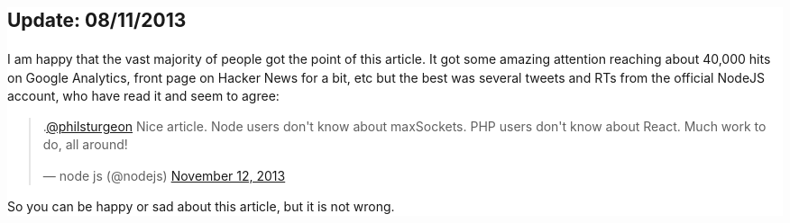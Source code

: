 ## Update: 08/11/2013

I am happy that the vast majority of people got the point of this article. It got some amazing attention reaching about 40,000 hits on Google Analytics, front page on Hacker News for a bit, etc but the best was several tweets and RTs from the official NodeJS account, who have read it and seem to agree:

<blockquote class="twitter-tweet" lang="en"><p>.<a href="https://twitter.com/philsturgeon">@philsturgeon</a> Nice article.&#10;&#10;Node users don&#39;t know about maxSockets.&#10;&#10;PHP users don&#39;t know about React.&#10;&#10;Much work to do, all around!</p>&mdash; node js (@nodejs) <a href="https://twitter.com/nodejs/statuses/400295942311534592">November 12, 2013</a></blockquote>
<script async src="//platform.twitter.com/widgets.js" charset="utf-8"></script>

So you can be happy or sad about this article, but it is not wrong.
